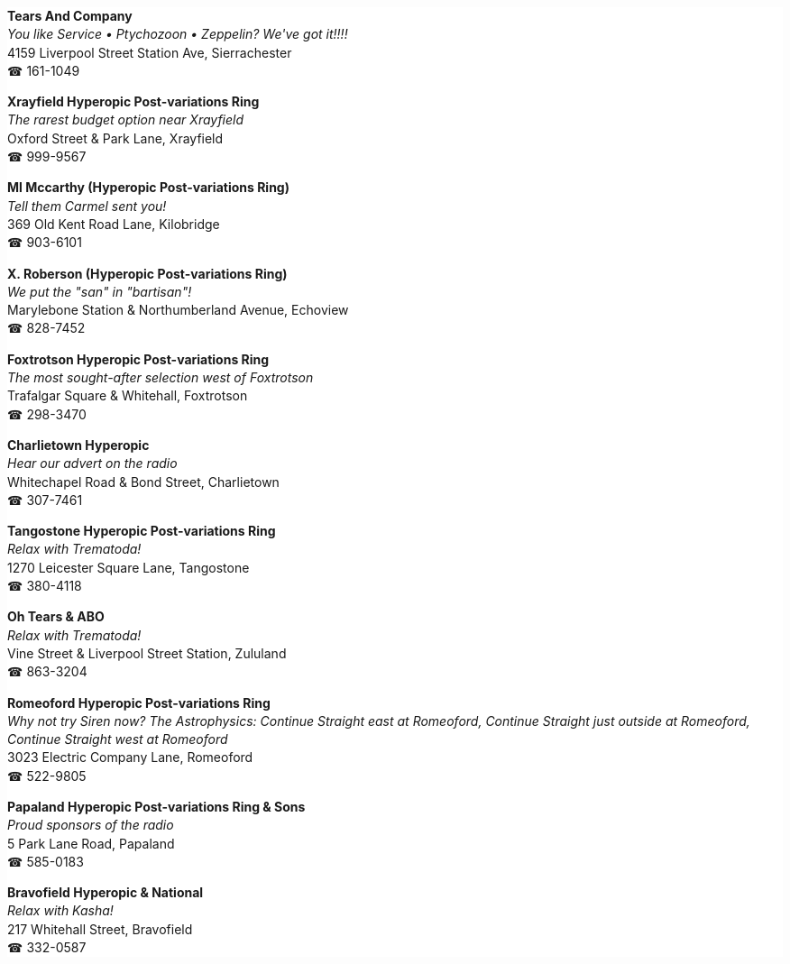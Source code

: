 **Tears And Company**  
_You like Service • Ptychozoon • Zeppelin? We've got it!!!!_  
4159 Liverpool Street Station Ave, Sierrachester  
☎ 161-1049

**Xrayfield Hyperopic Post-variations Ring**  
_The rarest budget option near Xrayfield_  
Oxford Street & Park Lane, Xrayfield  
☎ 999-9567

**Ml Mccarthy (Hyperopic Post-variations Ring)**  
_Tell them Carmel sent you!_  
369 Old Kent Road Lane, Kilobridge  
☎ 903-6101

**X. Roberson (Hyperopic Post-variations Ring)**  
_We put the "san" in "bartisan"!_  
Marylebone Station & Northumberland Avenue, Echoview  
☎ 828-7452

**Foxtrotson Hyperopic Post-variations Ring**  
_The most sought-after selection west of Foxtrotson_  
Trafalgar Square & Whitehall, Foxtrotson  
☎ 298-3470

**Charlietown Hyperopic**  
_Hear our advert on the radio_  
Whitechapel Road & Bond Street, Charlietown  
☎ 307-7461

**Tangostone Hyperopic Post-variations Ring**  
_Relax with Trematoda!_  
1270 Leicester Square Lane, Tangostone  
☎ 380-4118

**Oh Tears & ABO**  
_Relax with Trematoda!_  
Vine Street & Liverpool Street Station, Zululand  
☎ 863-3204

**Romeoford Hyperopic Post-variations Ring**  
_Why not try Siren now? 
The Astrophysics: Continue Straight east at Romeoford, Continue Straight just outside at Romeoford, Continue Straight west at Romeoford_  
3023 Electric Company Lane, Romeoford  
☎ 522-9805

**Papaland Hyperopic Post-variations Ring & Sons**  
_Proud sponsors of the radio_  
5 Park Lane Road, Papaland  
☎ 585-0183

**Bravofield Hyperopic & National**  
_Relax with Kasha!_  
217 Whitehall Street, Bravofield  
☎ 332-0587
